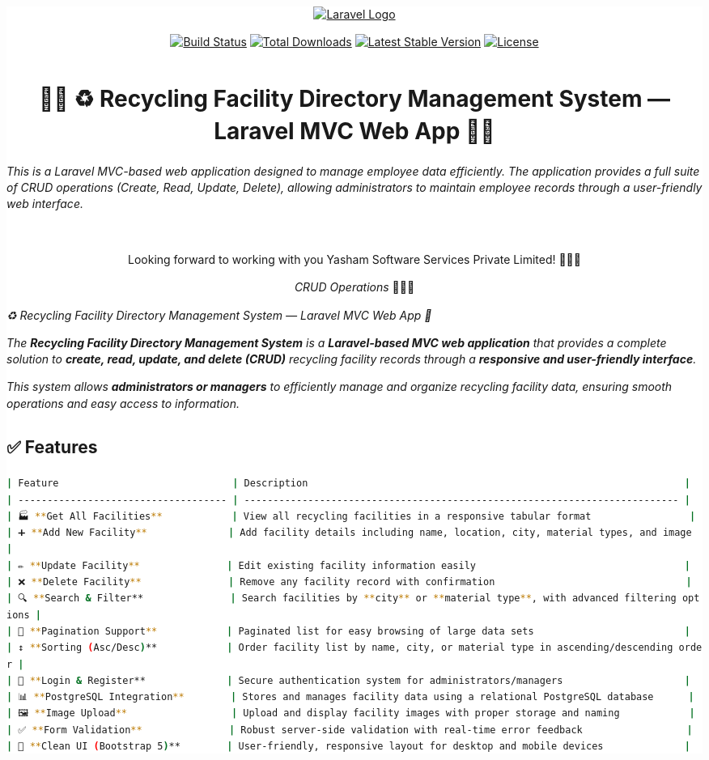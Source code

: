 <p align="center"><a href="https://laravel.com" target="_blank"><img src="https://raw.githubusercontent.com/laravel/art/master/logo-lockup/5%20SVG/2%20CMYK/1%20Full%20Color/laravel-logolockup-cmyk-red.svg" width="400" alt="Laravel Logo"></a></p>

<p align="center">
<a href="https://github.com/laravel/framework/actions"><img src="https://github.com/laravel/framework/workflows/tests/badge.svg" alt="Build Status"></a>
<a href="https://packagist.org/packages/laravel/framework"><img src="https://img.shields.io/packagist/dt/laravel/framework" alt="Total Downloads"></a>
<a href="https://packagist.org/packages/laravel/framework"><img src="https://img.shields.io/packagist/v/laravel/framework" alt="Latest Stable Version"></a>
<a href="https://packagist.org/packages/laravel/framework"><img src="https://img.shields.io/packagist/l/laravel/framework" alt="License"></a>
</p>




<h1 align="center">👨‍💼 ♻️ Recycling Facility Directory Management System — Laravel MVC Web App  🧮🚀</h1>
<p align="left"><i>This is a Laravel MVC-based web application designed to manage employee data efficiently. The application provides a full suite of CRUD operations (Create, Read, Update, Delete), allowing administrators to maintain employee records through a user-friendly web interface.</i></p>
<br>
<p align="center"><i></i>Looking forward to working with you Yasham Software Services Private Limited! 👨🏽‍💻 </i></p>
<p align="center"><i>CRUD Operations</i> 👨🏽‍💻 
  <br>

<p align="left"><i>♻️ Recycling Facility Directory Management System — Laravel MVC Web App 🚀  

The **Recycling Facility Directory Management System** is a **Laravel-based MVC web application** that provides a complete solution to **create, read, update, and delete (CRUD)** recycling facility records through a **responsive and user-friendly interface**.  

This system allows **administrators or managers** to efficiently manage and organize recycling facility data, ensuring smooth operations and easy access to information.  </i></p>

  ## ✅ Features
```sh
| Feature                              | Description                                                                 |
| ------------------------------------ | --------------------------------------------------------------------------- |
| 🏭 **Get All Facilities**            | View all recycling facilities in a responsive tabular format                 |
| ➕ **Add New Facility**              | Add facility details including name, location, city, material types, and image |
| ✏️ **Update Facility**               | Edit existing facility information easily                                    |
| ❌ **Delete Facility**               | Remove any facility record with confirmation                                 |
| 🔍 **Search & Filter**               | Search facilities by **city** or **material type**, with advanced filtering options |
| 🔢 **Pagination Support**            | Paginated list for easy browsing of large data sets                          |
| ↕️ **Sorting (Asc/Desc)**            | Order facility list by name, city, or material type in ascending/descending order |
| 🔐 **Login & Register**              | Secure authentication system for administrators/managers                     |
| 📊 **PostgreSQL Integration**        | Stores and manages facility data using a relational PostgreSQL database      |
| 🖼️ **Image Upload**                  | Upload and display facility images with proper storage and naming            |
| ✅ **Form Validation**               | Robust server-side validation with real-time error feedback                  |
| 🎨 **Clean UI (Bootstrap 5)**        | User-friendly, responsive layout for desktop and mobile devices              |

```